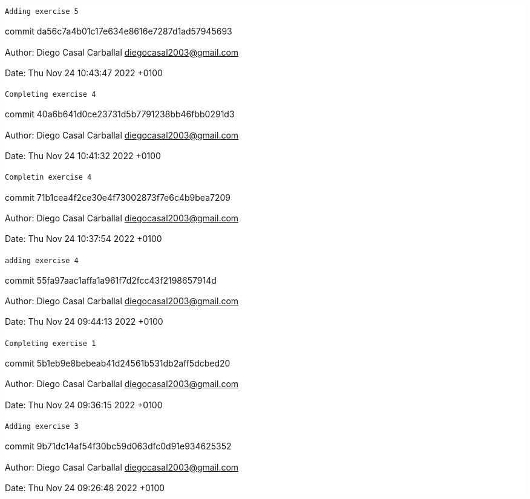 
    Adding exercise 5



commit da56c7a4b01c17e634e8616e7287d1ad57945693

Author: Diego Casal Carballal <diegocasal2003@gmail.com>

Date:   Thu Nov 24 10:43:47 2022 +0100



    Completing exercise 4



commit 40a6b641d0ce23731d5b7791238bb46fbb0291d3

Author: Diego Casal Carballal <diegocasal2003@gmail.com>

Date:   Thu Nov 24 10:41:32 2022 +0100



    Completin exercise 4



commit 71b1cea4f2ce30e4f73002873f7e6c4b9bea7209

Author: Diego Casal Carballal <diegocasal2003@gmail.com>

Date:   Thu Nov 24 10:37:54 2022 +0100



    adding exercise 4



commit 55fa97aac1affa1a961f7d2fcc43f2198657914d

Author: Diego Casal Carballal <diegocasal2003@gmail.com>

Date:   Thu Nov 24 09:44:13 2022 +0100



    Completing exercise 1



commit 5b1eb9e8bebeab41d24561b531db2aff5dcbed20

Author: Diego Casal Carballal <diegocasal2003@gmail.com>

Date:   Thu Nov 24 09:36:15 2022 +0100



    Adding exercise 3



commit 9b71dc14af54f30bc59d063dfc0d91e934625352

Author: Diego Casal Carballal <diegocasal2003@gmail.com>

Date:   Thu Nov 24 09:26:48 2022 +0100


